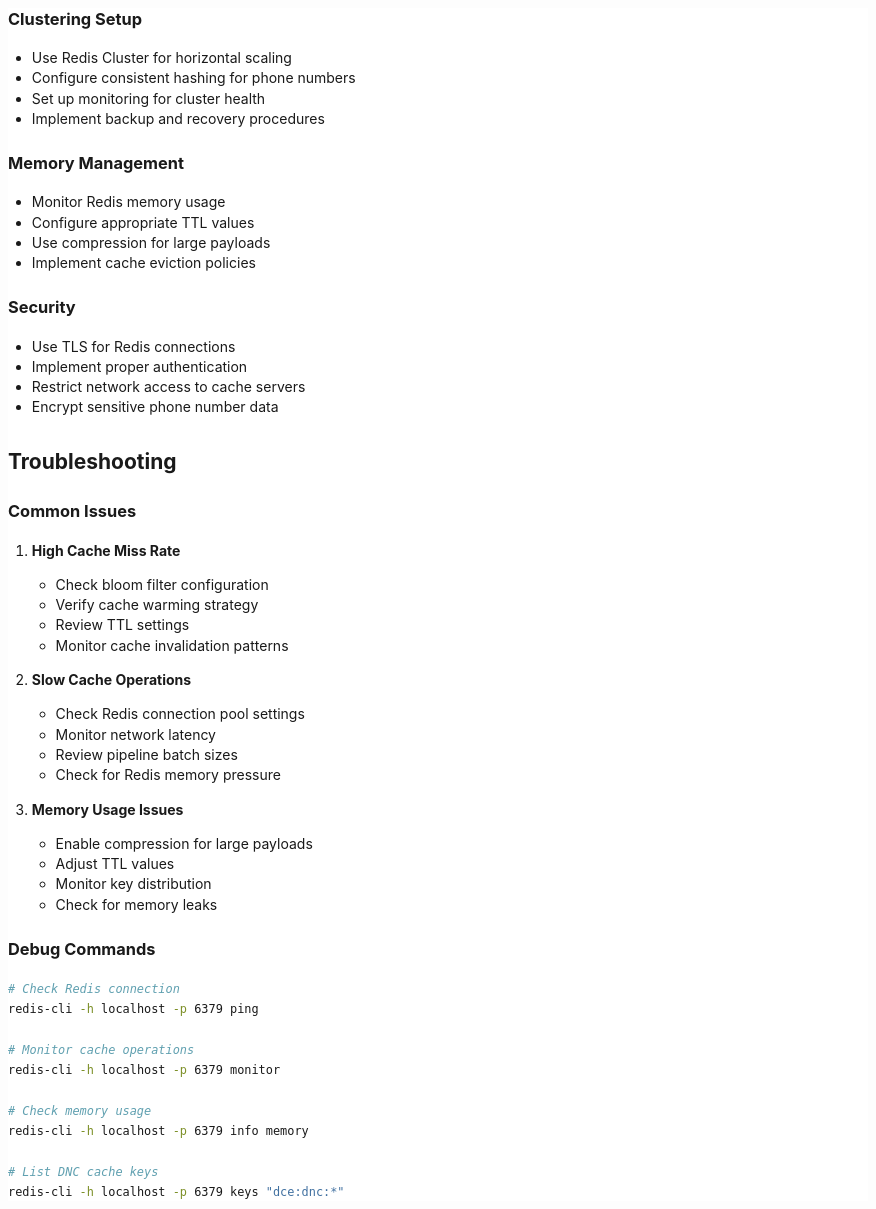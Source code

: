 ### Clustering Setup
- Use Redis Cluster for horizontal scaling
- Configure consistent hashing for phone numbers
- Set up monitoring for cluster health
- Implement backup and recovery procedures

### Memory Management
- Monitor Redis memory usage
- Configure appropriate TTL values
- Use compression for large payloads
- Implement cache eviction policies

### Security
- Use TLS for Redis connections
- Implement proper authentication
- Restrict network access to cache servers
- Encrypt sensitive phone number data

## Troubleshooting

### Common Issues

1. **High Cache Miss Rate**
   - Check bloom filter configuration
   - Verify cache warming strategy
   - Review TTL settings
   - Monitor cache invalidation patterns

2. **Slow Cache Operations**
   - Check Redis connection pool settings
   - Monitor network latency
   - Review pipeline batch sizes
   - Check for Redis memory pressure

3. **Memory Usage Issues**
   - Enable compression for large payloads
   - Adjust TTL values
   - Monitor key distribution
   - Check for memory leaks

### Debug Commands
```bash
# Check Redis connection
redis-cli -h localhost -p 6379 ping

# Monitor cache operations
redis-cli -h localhost -p 6379 monitor

# Check memory usage
redis-cli -h localhost -p 6379 info memory

# List DNC cache keys
redis-cli -h localhost -p 6379 keys "dce:dnc:*"
```
